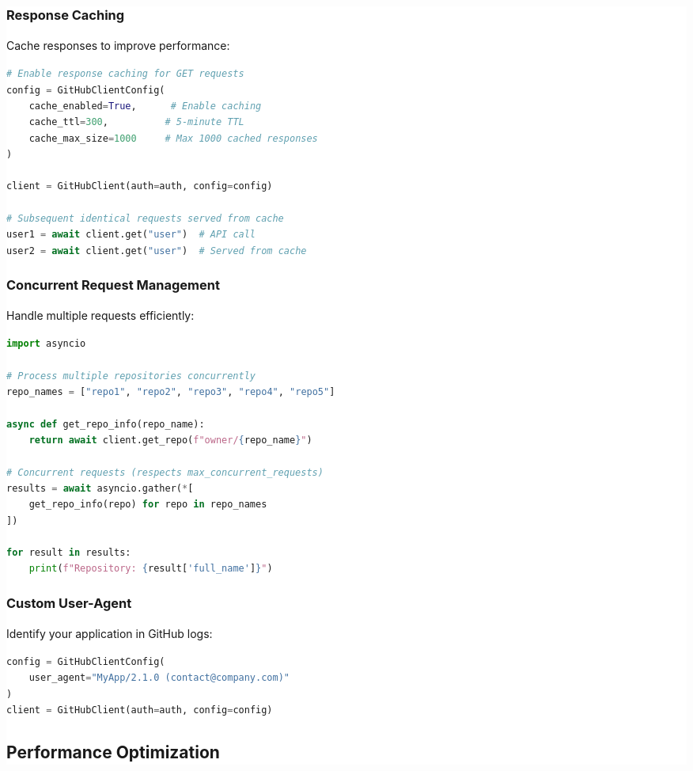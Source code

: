 ### Response Caching

Cache responses to improve performance:

```python
# Enable response caching for GET requests
config = GitHubClientConfig(
    cache_enabled=True,      # Enable caching
    cache_ttl=300,          # 5-minute TTL
    cache_max_size=1000     # Max 1000 cached responses
)

client = GitHubClient(auth=auth, config=config)

# Subsequent identical requests served from cache
user1 = await client.get("user")  # API call
user2 = await client.get("user")  # Served from cache
```

### Concurrent Request Management

Handle multiple requests efficiently:

```python
import asyncio

# Process multiple repositories concurrently
repo_names = ["repo1", "repo2", "repo3", "repo4", "repo5"]

async def get_repo_info(repo_name):
    return await client.get_repo(f"owner/{repo_name}")

# Concurrent requests (respects max_concurrent_requests)
results = await asyncio.gather(*[
    get_repo_info(repo) for repo in repo_names
])

for result in results:
    print(f"Repository: {result['full_name']}")
```

### Custom User-Agent

Identify your application in GitHub logs:

```python
config = GitHubClientConfig(
    user_agent="MyApp/2.1.0 (contact@company.com)"
)
client = GitHubClient(auth=auth, config=config)
```

## Performance Optimization
